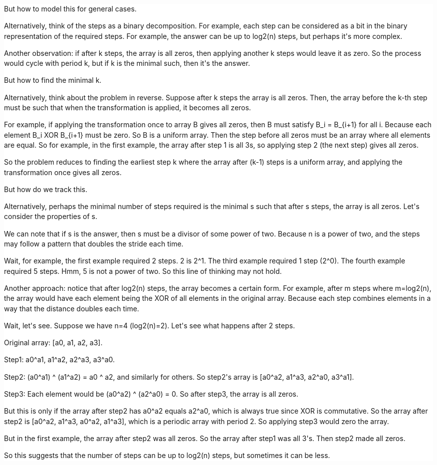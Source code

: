 But how to model this for general cases.

Alternatively, think of the steps as a binary decomposition. For example, each step can be considered as a bit in the binary representation of the required steps. For example, the answer can be up to log2(n) steps, but perhaps it's more complex.

Another observation: if after k steps, the array is all zeros, then applying another k steps would leave it as zero. So the process would cycle with period k, but if k is the minimal such, then it's the answer.

But how to find the minimal k.

Alternatively, think about the problem in reverse. Suppose after k steps the array is all zeros. Then, the array before the k-th step must be such that when the transformation is applied, it becomes all zeros.

For example, if applying the transformation once to array B gives all zeros, then B must satisfy B_i = B_{i+1} for all i. Because each element B_i XOR B_{i+1} must be zero. So B is a uniform array. Then the step before all zeros must be an array where all elements are equal. So for example, in the first example, the array after step 1 is all 3s, so applying step 2 (the next step) gives all zeros.

So the problem reduces to finding the earliest step k where the array after (k-1) steps is a uniform array, and applying the transformation once gives all zeros.

But how do we track this.

Alternatively, perhaps the minimal number of steps required is the minimal s such that after s steps, the array is all zeros. Let's consider the properties of s.

We can note that if s is the answer, then s must be a divisor of some power of two. Because n is a power of two, and the steps may follow a pattern that doubles the stride each time.

Wait, for example, the first example required 2 steps. 2 is 2^1. The third example required 1 step (2^0). The fourth example required 5 steps. Hmm, 5 is not a power of two. So this line of thinking may not hold.

Another approach: notice that after log2(n) steps, the array becomes a certain form. For example, after m steps where m=log2(n), the array would have each element being the XOR of all elements in the original array. Because each step combines elements in a way that the distance doubles each time.

Wait, let's see. Suppose we have n=4 (log2(n)=2). Let's see what happens after 2 steps.

Original array: [a0, a1, a2, a3].

Step1: a0^a1, a1^a2, a2^a3, a3^a0.

Step2: (a0^a1) ^ (a1^a2) = a0 ^ a2, and similarly for others. So step2's array is [a0^a2, a1^a3, a2^a0, a3^a1].

Step3: Each element would be (a0^a2) ^ (a2^a0) = 0. So after step3, the array is all zeros.

But this is only if the array after step2 has a0^a2 equals a2^a0, which is always true since XOR is commutative. So the array after step2 is [a0^a2, a1^a3, a0^a2, a1^a3], which is a periodic array with period 2. So applying step3 would zero the array.

But in the first example, the array after step2 was all zeros. So the array after step1 was all 3's. Then step2 made all zeros.

So this suggests that the number of steps can be up to log2(n) steps, but sometimes it can be less.
